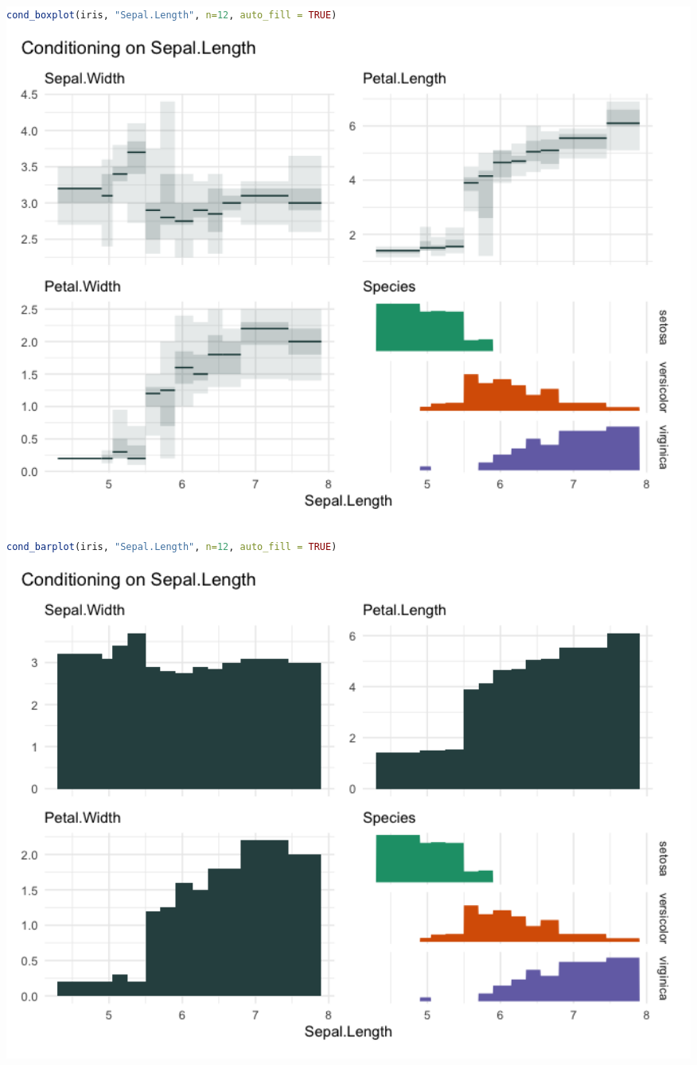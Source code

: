 ``` r
cond_boxplot(iris, "Sepal.Length", n=12, auto_fill = TRUE)
```

<img src="man/figures/README-unnamed-chunk-5-1.png" width="100%" />

``` r
cond_barplot(iris, "Sepal.Length", n=12, auto_fill = TRUE)
```

<img src="man/figures/README-unnamed-chunk-6-1.png" width="100%" />
